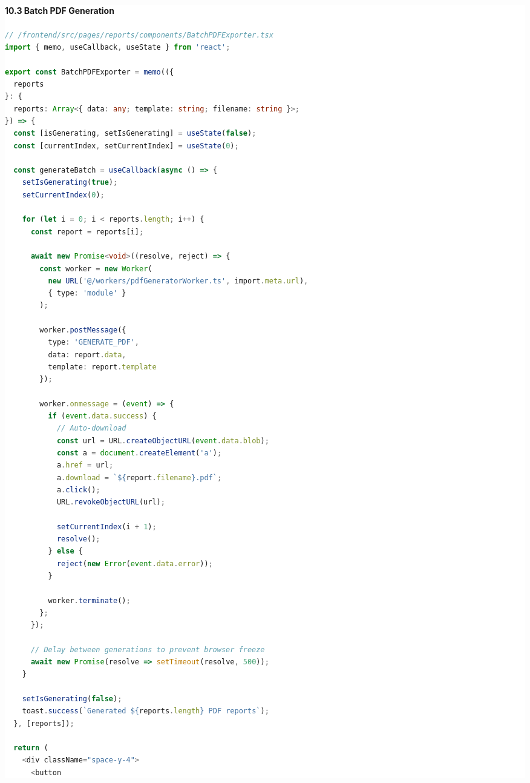 #### 10.3 Batch PDF Generation

```typescript
// /frontend/src/pages/reports/components/BatchPDFExporter.tsx
import { memo, useCallback, useState } from 'react';

export const BatchPDFExporter = memo(({
  reports
}: {
  reports: Array<{ data: any; template: string; filename: string }>;
}) => {
  const [isGenerating, setIsGenerating] = useState(false);
  const [currentIndex, setCurrentIndex] = useState(0);

  const generateBatch = useCallback(async () => {
    setIsGenerating(true);
    setCurrentIndex(0);

    for (let i = 0; i < reports.length; i++) {
      const report = reports[i];

      await new Promise<void>((resolve, reject) => {
        const worker = new Worker(
          new URL('@/workers/pdfGeneratorWorker.ts', import.meta.url),
          { type: 'module' }
        );

        worker.postMessage({
          type: 'GENERATE_PDF',
          data: report.data,
          template: report.template
        });

        worker.onmessage = (event) => {
          if (event.data.success) {
            // Auto-download
            const url = URL.createObjectURL(event.data.blob);
            const a = document.createElement('a');
            a.href = url;
            a.download = `${report.filename}.pdf`;
            a.click();
            URL.revokeObjectURL(url);

            setCurrentIndex(i + 1);
            resolve();
          } else {
            reject(new Error(event.data.error));
          }

          worker.terminate();
        };
      });

      // Delay between generations to prevent browser freeze
      await new Promise(resolve => setTimeout(resolve, 500));
    }

    setIsGenerating(false);
    toast.success(`Generated ${reports.length} PDF reports`);
  }, [reports]);

  return (
    <div className="space-y-4">
      <button
```